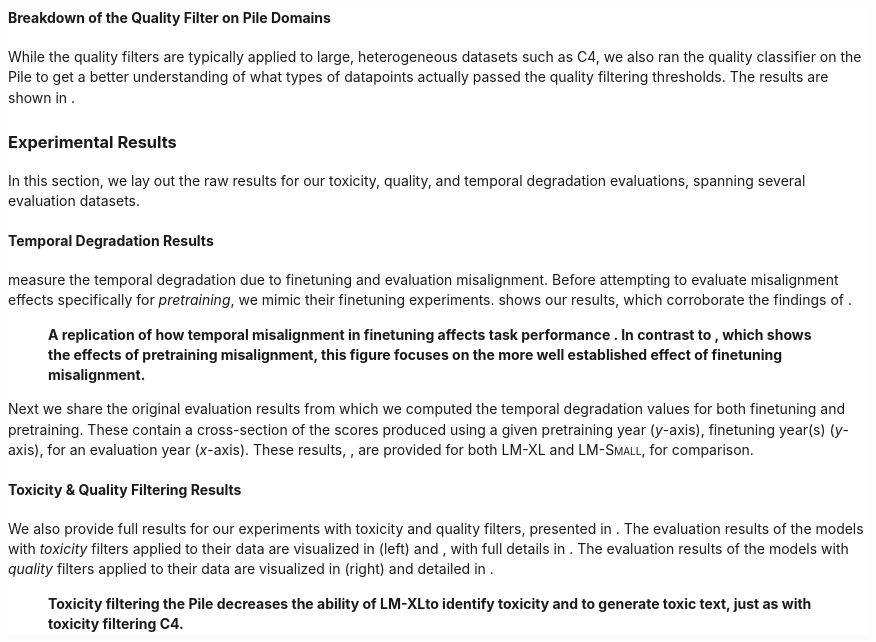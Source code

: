 #### Breakdown of the Quality Filter on Pile Domains

While the quality filters are typically applied to large, heterogeneous datasets such as C4, we also ran the quality classifier on the Pile to get a better understanding of what types of datapoints actually passed the quality filtering thresholds. The results are shown in .

### Experimental Results

In this section, we lay out the raw results for our toxicity, quality, and temporal degradation evaluations, spanning several evaluation datasets.

#### Temporal Degradation Results

measure the temporal degradation due to finetuning and evaluation misalignment. Before attempting to evaluate misalignment effects specifically for *pretraining*, we mimic their finetuning experiments. shows our results, which corroborate the findings of .

<figure id="fig:time-heatmap-xl-ft">
<span class="image placeholder" data-original-image-src="fables/time/xl_time_ft_heatmap.pdf" data-original-image-title="" width="0.99\linewidth"></span>
<figcaption>  <strong>A replication of how temporal misalignment in finetuning affects task performance <span class="citation" data-cites="luu2021time"></span>. In contrast to , which shows the effects of pretraining misalignment, this figure focuses on the more well established effect of finetuning misalignment.</strong><br />
</figcaption>
</figure>

Next we share the original evaluation results from which we computed the temporal degradation values for both finetuning and pretraining. These contain a cross-section of the scores produced using a given pretraining year ($y$-axis), finetuning year(s) ($y$-axis), for an evaluation year ($x$-axis). These results, , are provided for both <span class="smallcaps">LM-XL</span> and <span class="smallcaps">LM-Small</span>, for comparison.

#### Toxicity & Quality Filtering Results

We also provide full results for our experiments with toxicity and quality filters, presented in . The evaluation results of the models with *toxicity* filters applied to their data are visualized in (left) and , with full details in . The evaluation results of the models with *quality* filters applied to their data are visualized in (right) and detailed in .

<figure id="fig:tox_filter_pile">
<span class="image placeholder" data-original-image-src="fables/toxicity/tox-filter_lm-xl-pile.pdf" data-original-image-title="" width=".4\textwidth"></span>
<figcaption> <strong>Toxicity filtering the Pile decreases the ability of <span class="smallcaps">LM-XL</span>to identify toxicity and to generate toxic text, just as with toxicity filtering C4.</strong> </figcaption>
</figure>

[^1]: \* Work completed while a Student Researcher at Google Research. <sup></sup> Work completed at Google Research. $^\diamondsuit$  Core contributor. Correspondence: <a href="slongpre@media.mit.edu" class="uri">slongpre@media.mit.edu</a>

[^2]: <https://commoncrawl.org/>

[^3]: <https://www.perspectiveapi.com>

[^4]: See <https://developers.perspectiveapi.com/s/about-the-api-score>

[^5]: <https://github.com/LDNOOBW/List-of-Dirty-Naughty-Obscene-and-Otherwise-Bad-Words>

[^6]: We use the offensiveness detection task from Social Bias Frames. DynaHate releases 4 rounds of adversarial datasets, for which we use the test sets for Round 3 (R3) and Round 4 (R4).
